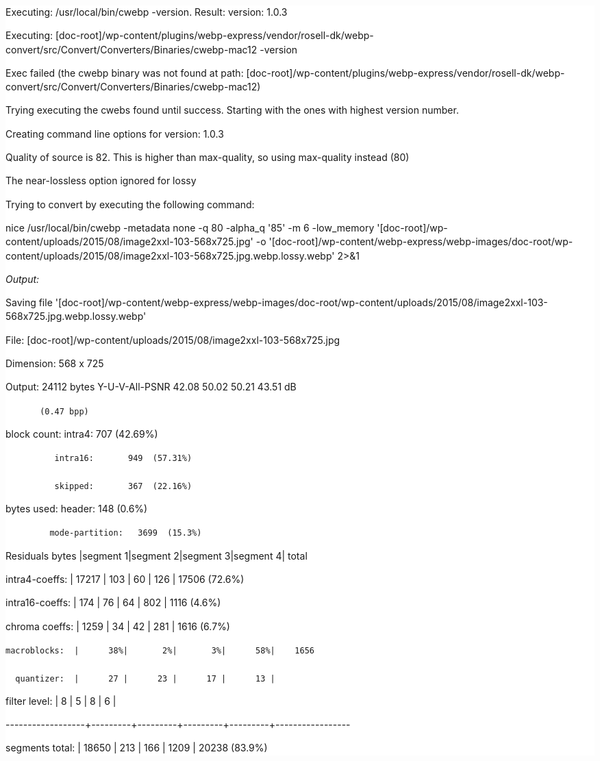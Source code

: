 Executing: /usr/local/bin/cwebp -version. Result: version: 1.0.3

Executing: [doc-root]/wp-content/plugins/webp-express/vendor/rosell-dk/webp-convert/src/Convert/Converters/Binaries/cwebp-mac12 -version

Exec failed (the cwebp binary was not found at path: [doc-root]/wp-content/plugins/webp-express/vendor/rosell-dk/webp-convert/src/Convert/Converters/Binaries/cwebp-mac12)

Trying executing the cwebs found until success. Starting with the ones with highest version number.

Creating command line options for version: 1.0.3

Quality of source is 82. This is higher than max-quality, so using max-quality instead (80)

The near-lossless option ignored for lossy

Trying to convert by executing the following command:

nice /usr/local/bin/cwebp -metadata none -q 80 -alpha_q '85' -m 6 -low_memory '[doc-root]/wp-content/uploads/2015/08/image2xxl-103-568x725.jpg' -o '[doc-root]/wp-content/webp-express/webp-images/doc-root/wp-content/uploads/2015/08/image2xxl-103-568x725.jpg.webp.lossy.webp' 2>&1


*Output:* 

Saving file '[doc-root]/wp-content/webp-express/webp-images/doc-root/wp-content/uploads/2015/08/image2xxl-103-568x725.jpg.webp.lossy.webp'

File:      [doc-root]/wp-content/uploads/2015/08/image2xxl-103-568x725.jpg

Dimension: 568 x 725

Output:    24112 bytes Y-U-V-All-PSNR 42.08 50.02 50.21   43.51 dB

           (0.47 bpp)

block count:  intra4:        707  (42.69%)

              intra16:       949  (57.31%)

              skipped:       367  (22.16%)

bytes used:  header:            148  (0.6%)

             mode-partition:   3699  (15.3%)

 Residuals bytes  |segment 1|segment 2|segment 3|segment 4|  total

  intra4-coeffs:  |   17217 |     103 |      60 |     126 |   17506  (72.6%)

 intra16-coeffs:  |     174 |      76 |      64 |     802 |    1116  (4.6%)

  chroma coeffs:  |    1259 |      34 |      42 |     281 |    1616  (6.7%)

    macroblocks:  |      38%|       2%|       3%|      58%|    1656

      quantizer:  |      27 |      23 |      17 |      13 |

   filter level:  |       8 |       5 |       8 |       6 |

------------------+---------+---------+---------+---------+-----------------

 segments total:  |   18650 |     213 |     166 |    1209 |   20238  (83.9%)

